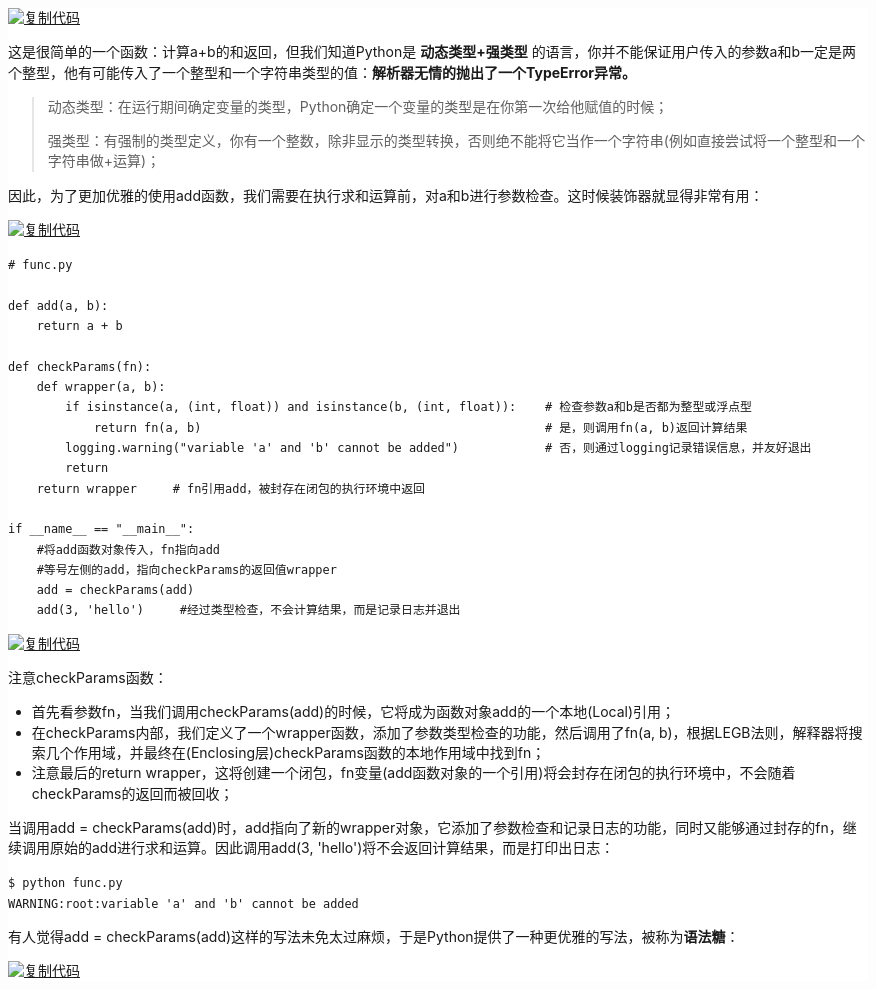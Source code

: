 [![复制代码](https://common.cnblogs.com/images/copycode.gif)](javascript:void(0);)



 这是很简单的一个函数：计算a+b的和返回，但我们知道Python是 **动态类型+强类型** 的语言，你并不能保证用户传入的参数a和b一定是两个整型，他有可能传入了一个整型和一个字符串类型的值：**解析器无情的抛出了一个TypeError异常。**

> 动态类型：在运行期间确定变量的类型，Python确定一个变量的类型是在你第一次给他赋值的时候；
>
> 强类型：有强制的类型定义，你有一个整数，除非显示的类型转换，否则绝不能将它当作一个字符串(例如直接尝试将一个整型和一个字符串做+运算)；

 因此，为了更加优雅的使用add函数，我们需要在执行求和运算前，对a和b进行参数检查。这时候装饰器就显得非常有用：

[![复制代码](https://common.cnblogs.com/images/copycode.gif)](javascript:void(0);)

```
# func.py

def add(a, b):
    return a + b

def checkParams(fn):
    def wrapper(a, b):
        if isinstance(a, (int, float)) and isinstance(b, (int, float)):    # 检查参数a和b是否都为整型或浮点型
            return fn(a, b)                                                # 是，则调用fn(a, b)返回计算结果
        logging.warning("variable 'a' and 'b' cannot be added")            # 否，则通过logging记录错误信息，并友好退出
        return
    return wrapper     # fn引用add，被封存在闭包的执行环境中返回

if __name__ == "__main__":
    #将add函数对象传入，fn指向add
    #等号左侧的add，指向checkParams的返回值wrapper
    add = checkParams(add)      
    add(3, 'hello')     #经过类型检查，不会计算结果，而是记录日志并退出
```

[![复制代码](https://common.cnblogs.com/images/copycode.gif)](javascript:void(0);)

注意checkParams函数：



- 首先看参数fn，当我们调用checkParams(add)的时候，它将成为函数对象add的一个本地(Local)引用；
- 在checkParams内部，我们定义了一个wrapper函数，添加了参数类型检查的功能，然后调用了fn(a, b)，根据LEGB法则，解释器将搜索几个作用域，并最终在(Enclosing层)checkParams函数的本地作用域中找到fn；
- 注意最后的return wrapper，这将创建一个闭包，fn变量(add函数对象的一个引用)将会封存在闭包的执行环境中，不会随着checkParams的返回而被回收；

 当调用add =  checkParams(add)时，add指向了新的wrapper对象，它添加了参数检查和记录日志的功能，同时又能够通过封存的fn，继续调用原始的add进行求和运算。因此调用add(3,  'hello')将不会返回计算结果，而是打印出日志：

```
$ python func.py 
WARNING:root:variable 'a' and 'b' cannot be added
```

 有人觉得add = checkParams(add)这样的写法未免太过麻烦，于是Python提供了一种更优雅的写法，被称为**语法糖**：

[![复制代码](https://common.cnblogs.com/images/copycode.gif)](javascript:void(0);)
